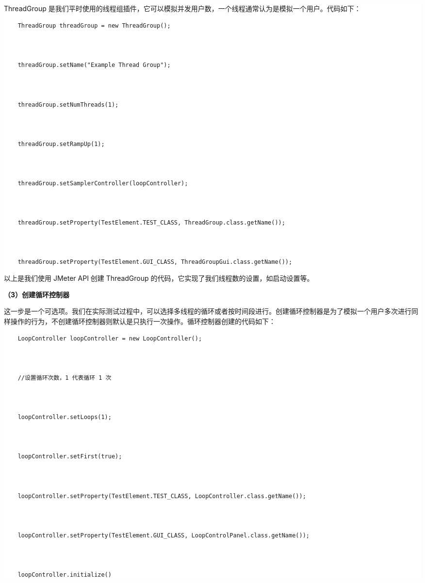 ThreadGroup 是我们平时使用的线程组插件，它可以模拟并发用户数，一个线程通常认为是模拟一个用户。代码如下：

```
    ThreadGroup threadGroup = new ThreadGroup();



    threadGroup.setName("Example Thread Group");



    threadGroup.setNumThreads(1);



    threadGroup.setRampUp(1);



    threadGroup.setSamplerController(loopController);



    threadGroup.setProperty(TestElement.TEST_CLASS, ThreadGroup.class.getName());



    threadGroup.setProperty(TestElement.GUI_CLASS, ThreadGroupGui.class.getName());
```

以上是我们使用 JMeter API 创建 ThreadGroup 的代码，它实现了我们线程数的设置，如启动设置等。

**（3）创建循环控制器**

这一步是一个可选项。我们在实际测试过程中，可以选择多线程的循环或者按时间段进行。创建循环控制器是为了模拟一个用户多次进行同样操作的行为，不创建循环控制器则默认是只执行一次操作。循环控制器创建的代码如下：

```
    LoopController loopController = new LoopController();



    //设置循环次数，1 代表循环 1 次



    loopController.setLoops(1);



    loopController.setFirst(true);



    loopController.setProperty(TestElement.TEST_CLASS, LoopController.class.getName());



    loopController.setProperty(TestElement.GUI_CLASS, LoopControlPanel.class.getName());



    loopController.initialize()
```
